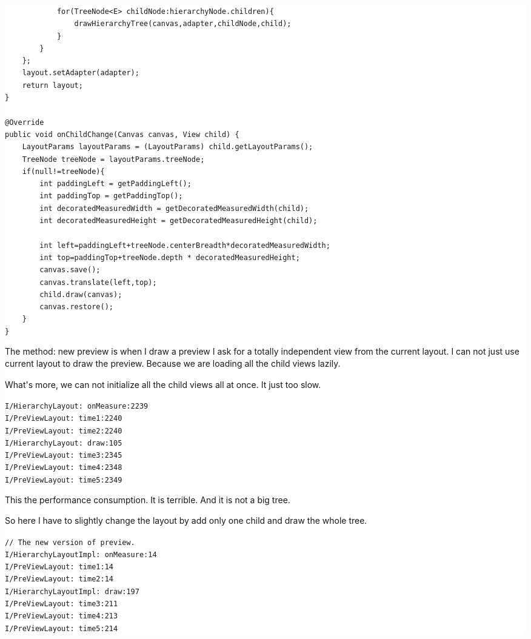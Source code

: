 ```
            for(TreeNode<E> childNode:hierarchyNode.children){
                drawHierarchyTree(canvas,adapter,childNode,child);
            }
        }
    };
    layout.setAdapter(adapter);
    return layout;
}

@Override
public void onChildChange(Canvas canvas, View child) {
    LayoutParams layoutParams = (LayoutParams) child.getLayoutParams();
    TreeNode treeNode = layoutParams.treeNode;
    if(null!=treeNode){
        int paddingLeft = getPaddingLeft();
        int paddingTop = getPaddingTop();
        int decoratedMeasuredWidth = getDecoratedMeasuredWidth(child);
        int decoratedMeasuredHeight = getDecoratedMeasuredHeight(child);

        int left=paddingLeft+treeNode.centerBreadth*decoratedMeasuredWidth;
        int top=paddingTop+treeNode.depth * decoratedMeasuredHeight;
        canvas.save();
        canvas.translate(left,top);
        child.draw(canvas);
        canvas.restore();
    }
}

```

The method: new preview is when I draw a preview I ask for a totally independent view from the current layout.
I can not just use current layout to draw the preview. Because we are loading all the child views lazily.

What's more, we can not initialize all the child views all at once. It just too slow.

```
I/HierarchyLayout: onMeasure:2239
I/PreViewLayout: time1:2240
I/PreViewLayout: time2:2240
I/HierarchyLayout: draw:105
I/PreViewLayout: time3:2345
I/PreViewLayout: time4:2348
I/PreViewLayout: time5:2349
```

This the performance consumption. It is terrible. And it is not a big tree.

So here I have to slightly change the layout by add only one child and draw the whole tree.

```
// The new version of preview.
I/HierarchyLayoutImpl: onMeasure:14
I/PreViewLayout: time1:14
I/PreViewLayout: time2:14
I/HierarchyLayoutImpl: draw:197
I/PreViewLayout: time3:211
I/PreViewLayout: time4:213
I/PreViewLayout: time5:214
```
